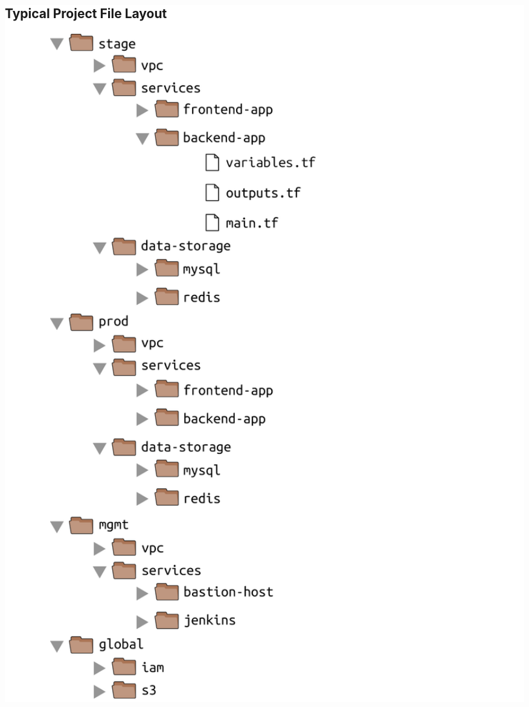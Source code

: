 ## Typical Project File Layout

<img src="images/typical-project-file-layout.png" width="590" alt="">
